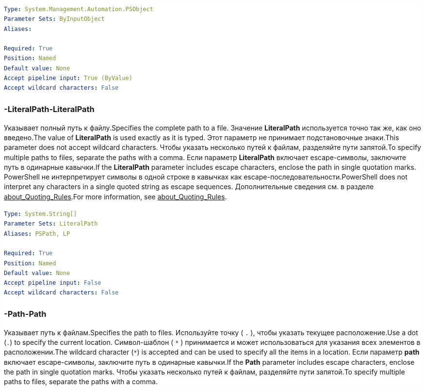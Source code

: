 ```yaml
Type: System.Management.Automation.PSObject
Parameter Sets: ByInputObject
Aliases:

Required: True
Position: Named
Default value: None
Accept pipeline input: True (ByValue)
Accept wildcard characters: False
```

### <span data-ttu-id="68e93-164">-LiteralPath</span><span class="sxs-lookup"><span data-stu-id="68e93-164">-LiteralPath</span></span>

<span data-ttu-id="68e93-165">Указывает полный путь к файлу.</span><span class="sxs-lookup"><span data-stu-id="68e93-165">Specifies the complete path to a file.</span></span> <span data-ttu-id="68e93-166">Значение **LiteralPath** используется точно так же, как оно введено.</span><span class="sxs-lookup"><span data-stu-id="68e93-166">The value of **LiteralPath** is used exactly as it is typed.</span></span>
<span data-ttu-id="68e93-167">Этот параметр не принимает подстановочные знаки.</span><span class="sxs-lookup"><span data-stu-id="68e93-167">This parameter does not accept wildcard characters.</span></span> <span data-ttu-id="68e93-168">Чтобы указать несколько путей к файлам, разделяйте пути запятой.</span><span class="sxs-lookup"><span data-stu-id="68e93-168">To specify multiple paths to files, separate the paths with a comma.</span></span> <span data-ttu-id="68e93-169">Если параметр **LiteralPath** включает escape-символы, заключите путь в одинарные кавычки.</span><span class="sxs-lookup"><span data-stu-id="68e93-169">If the **LiteralPath** parameter includes escape characters, enclose the path in single quotation marks.</span></span> <span data-ttu-id="68e93-170">PowerShell не интерпретирует символы в одной строке в кавычках как escape-последовательности.</span><span class="sxs-lookup"><span data-stu-id="68e93-170">PowerShell does not interpret any characters in a single quoted string as escape sequences.</span></span> <span data-ttu-id="68e93-171">Дополнительные сведения см. в разделе [about_Quoting_Rules](../Microsoft.Powershell.Core/About/about_Quoting_Rules.md).</span><span class="sxs-lookup"><span data-stu-id="68e93-171">For more information, see [about_Quoting_Rules](../Microsoft.Powershell.Core/About/about_Quoting_Rules.md).</span></span>

```yaml
Type: System.String[]
Parameter Sets: LiteralPath
Aliases: PSPath, LP

Required: True
Position: Named
Default value: None
Accept pipeline input: False
Accept wildcard characters: False
```

### <span data-ttu-id="68e93-172">-Path</span><span class="sxs-lookup"><span data-stu-id="68e93-172">-Path</span></span>

<span data-ttu-id="68e93-173">Указывает путь к файлам.</span><span class="sxs-lookup"><span data-stu-id="68e93-173">Specifies the path to files.</span></span> <span data-ttu-id="68e93-174">Используйте точку ( `.` ), чтобы указать текущее расположение.</span><span class="sxs-lookup"><span data-stu-id="68e93-174">Use a dot (`.`) to specify the current location.</span></span> <span data-ttu-id="68e93-175">Символ-шаблон ( `*` ) принимается и может использоваться для указания всех элементов в расположении.</span><span class="sxs-lookup"><span data-stu-id="68e93-175">The wildcard character (`*`) is accepted and can be used to specify all the items in a location.</span></span> <span data-ttu-id="68e93-176">Если параметр **path** включает escape-символы, заключите путь в одинарные кавычки.</span><span class="sxs-lookup"><span data-stu-id="68e93-176">If the **Path** parameter includes escape characters, enclose the path in single quotation marks.</span></span> <span data-ttu-id="68e93-177">Чтобы указать несколько путей к файлам, разделяйте пути запятой.</span><span class="sxs-lookup"><span data-stu-id="68e93-177">To specify multiple paths to files, separate the paths with a comma.</span></span>
